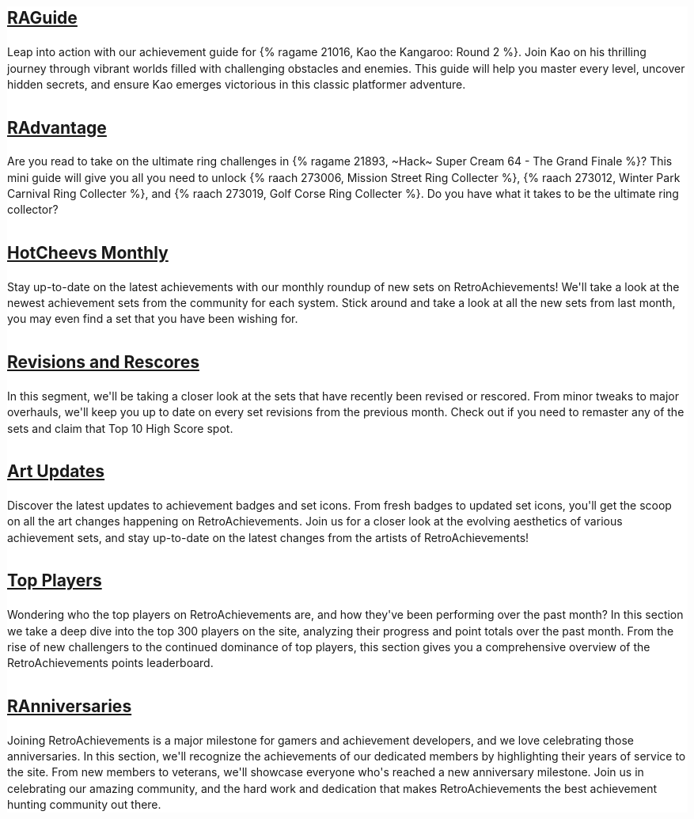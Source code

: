 
## [RAGuide](./raguide.html) 
Leap into action with our achievement guide for {% ragame 21016, Kao the Kangaroo: Round 2 %}. Join Kao on his thrilling journey through vibrant worlds filled with challenging obstacles and enemies. This guide will help you master every level, uncover hidden secrets, and ensure Kao emerges victorious in this classic platformer adventure.


## [RAdvantage](./radvantage.html) 
Are you read to take on the ultimate ring challenges in {% ragame 21893, ~Hack~ Super Cream 64 - The Grand Finale %}? This mini guide will give you all you need to unlock {% raach 273006, Mission Street Ring Collecter %}, {% raach 273012, Winter Park Carnival Ring Collecter %}, and {% raach 273019, Golf Corse Ring Collecter %}. Do you have what it takes to be the ultimate ring collector?


## [HotCheevs Monthly](./hot-cheevs.html)
Stay up-to-date on the latest achievements with our monthly roundup of new sets on RetroAchievements! We'll take a look at the newest achievement sets from the community for each system. Stick around and take a look at all the new sets from last month, you may even find a set that you have been wishing for.


## [Revisions and Rescores](./revisions-and-rescores.html)
In this segment, we'll be taking a closer look at the sets that have recently been revised or rescored. From minor tweaks to major overhauls, we'll keep you up to date on every set revisions from the previous month. Check out if you need to remaster any of the sets and claim that Top 10 High Score spot.


## [Art Updates](./art-updates.html)
Discover the latest updates to achievement badges and set icons. From fresh badges to updated set icons, you'll get the scoop on all the art changes happening on RetroAchievements. Join us for a closer look at the evolving aesthetics of various achievement sets, and stay up-to-date on the latest changes from the artists of RetroAchievements!


## [Top Players](./top-players.html)
Wondering who the top players on RetroAchievements are, and how they've been performing over the past month? In this section we take a deep dive into the top 300 players on the site, analyzing their progress and point totals over the past month. From the rise of new challengers to the continued dominance of top players, this section gives you a comprehensive overview of the RetroAchievements points leaderboard.


## [RAnniversaries](./ranniversaries.html)
Joining RetroAchievements is a major milestone for gamers and achievement developers, and we love celebrating those anniversaries. In this section, we'll recognize the achievements of our dedicated members by highlighting their years of service to the site. From new members to veterans, we'll showcase everyone who's reached a new anniversary milestone. Join us in celebrating our amazing community, and the hard work and dedication that makes RetroAchievements the best achievement hunting community out there.
